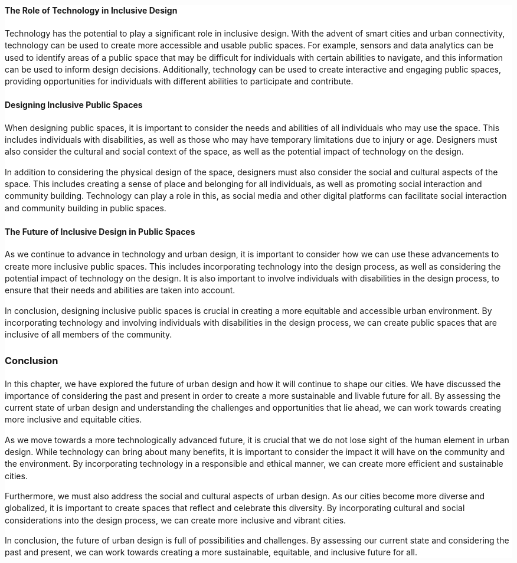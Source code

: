 #### The Role of Technology in Inclusive Design

Technology has the potential to play a significant role in inclusive design. With the advent of smart cities and urban connectivity, technology can be used to create more accessible and usable public spaces. For example, sensors and data analytics can be used to identify areas of a public space that may be difficult for individuals with certain abilities to navigate, and this information can be used to inform design decisions. Additionally, technology can be used to create interactive and engaging public spaces, providing opportunities for individuals with different abilities to participate and contribute.

#### Designing Inclusive Public Spaces

When designing public spaces, it is important to consider the needs and abilities of all individuals who may use the space. This includes individuals with disabilities, as well as those who may have temporary limitations due to injury or age. Designers must also consider the cultural and social context of the space, as well as the potential impact of technology on the design.

In addition to considering the physical design of the space, designers must also consider the social and cultural aspects of the space. This includes creating a sense of place and belonging for all individuals, as well as promoting social interaction and community building. Technology can play a role in this, as social media and other digital platforms can facilitate social interaction and community building in public spaces.

#### The Future of Inclusive Design in Public Spaces

As we continue to advance in technology and urban design, it is important to consider how we can use these advancements to create more inclusive public spaces. This includes incorporating technology into the design process, as well as considering the potential impact of technology on the design. It is also important to involve individuals with disabilities in the design process, to ensure that their needs and abilities are taken into account.

In conclusion, designing inclusive public spaces is crucial in creating a more equitable and accessible urban environment. By incorporating technology and involving individuals with disabilities in the design process, we can create public spaces that are inclusive of all members of the community. 


### Conclusion
In this chapter, we have explored the future of urban design and how it will continue to shape our cities. We have discussed the importance of considering the past and present in order to create a more sustainable and livable future for all. By assessing the current state of urban design and understanding the challenges and opportunities that lie ahead, we can work towards creating more inclusive and equitable cities.

As we move towards a more technologically advanced future, it is crucial that we do not lose sight of the human element in urban design. While technology can bring about many benefits, it is important to consider the impact it will have on the community and the environment. By incorporating technology in a responsible and ethical manner, we can create more efficient and sustainable cities.

Furthermore, we must also address the social and cultural aspects of urban design. As our cities become more diverse and globalized, it is important to create spaces that reflect and celebrate this diversity. By incorporating cultural and social considerations into the design process, we can create more inclusive and vibrant cities.

In conclusion, the future of urban design is full of possibilities and challenges. By assessing our current state and considering the past and present, we can work towards creating a more sustainable, equitable, and inclusive future for all.
